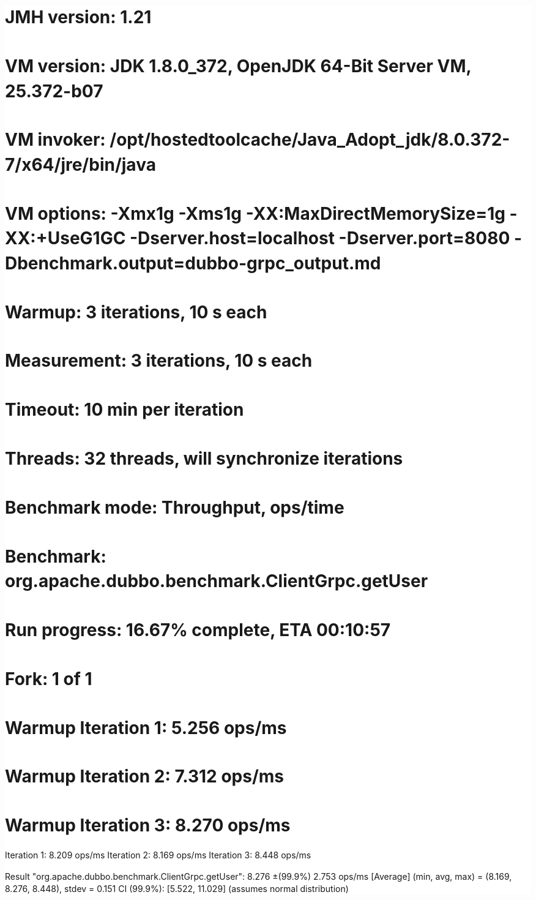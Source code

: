 
# JMH version: 1.21
# VM version: JDK 1.8.0_372, OpenJDK 64-Bit Server VM, 25.372-b07
# VM invoker: /opt/hostedtoolcache/Java_Adopt_jdk/8.0.372-7/x64/jre/bin/java
# VM options: -Xmx1g -Xms1g -XX:MaxDirectMemorySize=1g -XX:+UseG1GC -Dserver.host=localhost -Dserver.port=8080 -Dbenchmark.output=dubbo-grpc_output.md
# Warmup: 3 iterations, 10 s each
# Measurement: 3 iterations, 10 s each
# Timeout: 10 min per iteration
# Threads: 32 threads, will synchronize iterations
# Benchmark mode: Throughput, ops/time
# Benchmark: org.apache.dubbo.benchmark.ClientGrpc.getUser

# Run progress: 16.67% complete, ETA 00:10:57
# Fork: 1 of 1
# Warmup Iteration   1: 5.256 ops/ms
# Warmup Iteration   2: 7.312 ops/ms
# Warmup Iteration   3: 8.270 ops/ms
Iteration   1: 8.209 ops/ms
Iteration   2: 8.169 ops/ms
Iteration   3: 8.448 ops/ms


Result "org.apache.dubbo.benchmark.ClientGrpc.getUser":
  8.276 ±(99.9%) 2.753 ops/ms [Average]
  (min, avg, max) = (8.169, 8.276, 8.448), stdev = 0.151
  CI (99.9%): [5.522, 11.029] (assumes normal distribution)
